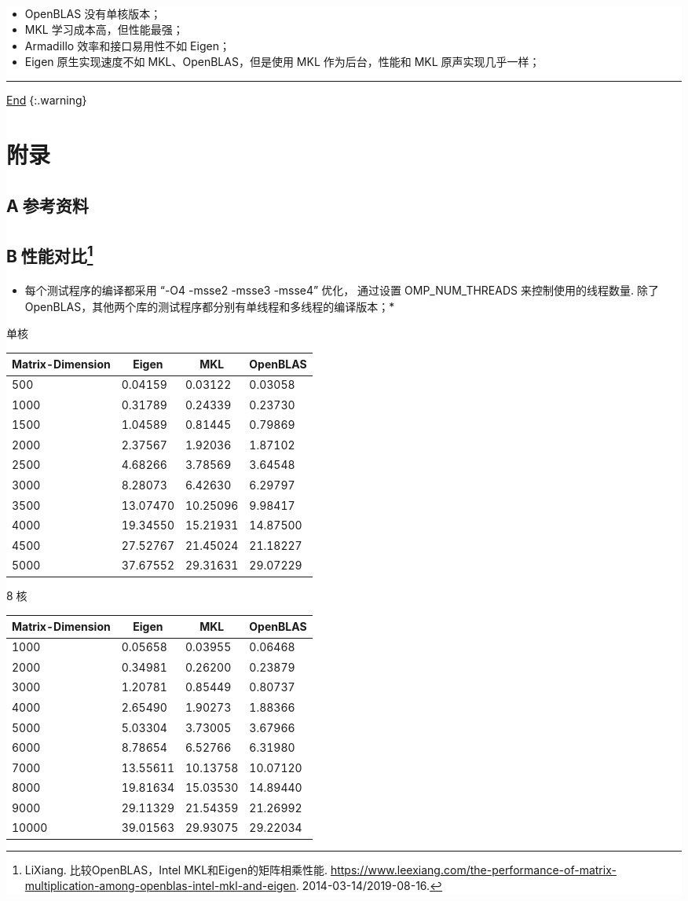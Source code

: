 - OpenBLAS 没有单核版本；     
- MKL 学习成本高，但性能最强；    
- Armadillo 效率和接口易用性不如 Eigen；    
- Eigen 原生实现速度不如 MKL、OpenBLAS，但是使用 MKL 作为后台，性能和 MKL 原声实现几乎一样；     

-------------------  
[End](#head)
{:.warning}  

# 附录
## A 参考资料
[^1]: LiXiang. 比较OpenBLAS，Intel MKL和Eigen的矩阵相乘性能. <https://www.leexiang.com/the-performance-of-matrix-multiplication-among-openblas-intel-mkl-and-eigen>. 2014-03-14/2019-08-16.    
[^2]: . 矩阵运算库blas, cblas, openblas, atlas, lapack, mkl之间有什么关系，在性能上区别大吗. <https://www.zhihu.com/question/27872849>. 2015/2019-08-16.    

## B 性能对比[^1]
* 每个测试程序的编译都采用 “-O4 -msse2 -msse3 -msse4” 优化， 通过设置 OMP_NUM_THREADS 来控制使用的线程数量. 除了 OpenBLAS，其他两个库的测试程序都分别有单线程和多线程的编译版本；*   

单核   

| Matrix-Dimension	| Eigen	| MKL | OpenBLAS |
| --- | --- | --- | --- |
| 500  | 0.04159  | 0.03122	| 0.03058 |
| 1000 | 0.31789  | 0.24339	| 0.23730 |
| 1500 | 1.04589  | 0.81445	| 0.79869 |
| 2000 | 2.37567  | 1.92036	| 1.87102 |
| 2500 | 4.68266  | 3.78569	| 3.64548 |
| 3000 | 8.28073  | 6.42630	| 6.29797 |
| 3500 | 13.07470 | 10.25096	| 9.98417    |
| 4000 | 19.34550 | 15.21931	| 14.87500   |
| 4500 | 27.52767 | 21.45024	| 21.18227   |
| 5000 | 37.67552 |  29.31631	| 29.07229   |

8 核   

| Matrix-Dimension	| Eigen	| MKL	| OpenBLAS   |
| --- | --- | --- | --- |
| 1000	| 0.05658	| 0.03955	| 0.06468  |
| 2000	| 0.34981	| 0.26200	| 0.23879  |
| 3000	| 1.20781	| 0.85449	| 0.80737  |
| 4000	| 2.65490	| 1.90273	| 1.88366  |
| 5000	| 5.03304	| 3.73005	| 3.67966  |
| 6000	| 8.78654	| 6.52766	| 6.31980  |
| 7000	| 13.55611	| 10.13758	| 10.07120 |
| 8000	| 19.81634	| 15.03530	| 14.89440 |
| 9000	| 29.11329	| 21.54359	| 21.26992 |
| 10000	| 39.01563	| 29.93075	| 29.22034 |
